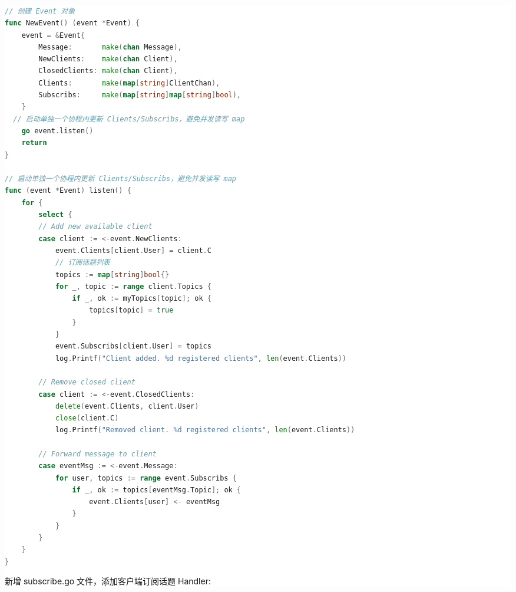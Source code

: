 ```go
// 创建 Event 对象
func NewEvent() (event *Event) {
	event = &Event{
		Message:       make(chan Message),
		NewClients:    make(chan Client),
		ClosedClients: make(chan Client),
		Clients:       make(map[string]ClientChan),
		Subscribs:     make(map[string]map[string]bool),
	}
  // 启动单独一个协程内更新 Clients/Subscribs，避免并发读写 map
	go event.listen()
	return
}

// 启动单独一个协程内更新 Clients/Subscribs，避免并发读写 map
func (event *Event) listen() {
	for {
		select {
		// Add new available client
		case client := <-event.NewClients:
			event.Clients[client.User] = client.C
			// 订阅话题列表
			topics := map[string]bool{}
			for _, topic := range client.Topics {
				if _, ok := myTopics[topic]; ok {
					topics[topic] = true
				}
			}
			event.Subscribs[client.User] = topics
			log.Printf("Client added. %d registered clients", len(event.Clients))

		// Remove closed client
		case client := <-event.ClosedClients:
			delete(event.Clients, client.User)
			close(client.C)
			log.Printf("Removed client. %d registered clients", len(event.Clients))

		// Forward message to client
		case eventMsg := <-event.Message:
			for user, topics := range event.Subscribs {
				if _, ok := topics[eventMsg.Topic]; ok {
					event.Clients[user] <- eventMsg
				}
			}
		}
	}
}
```

新增 subscribe.go 文件，添加客户端订阅话题 Handler:
